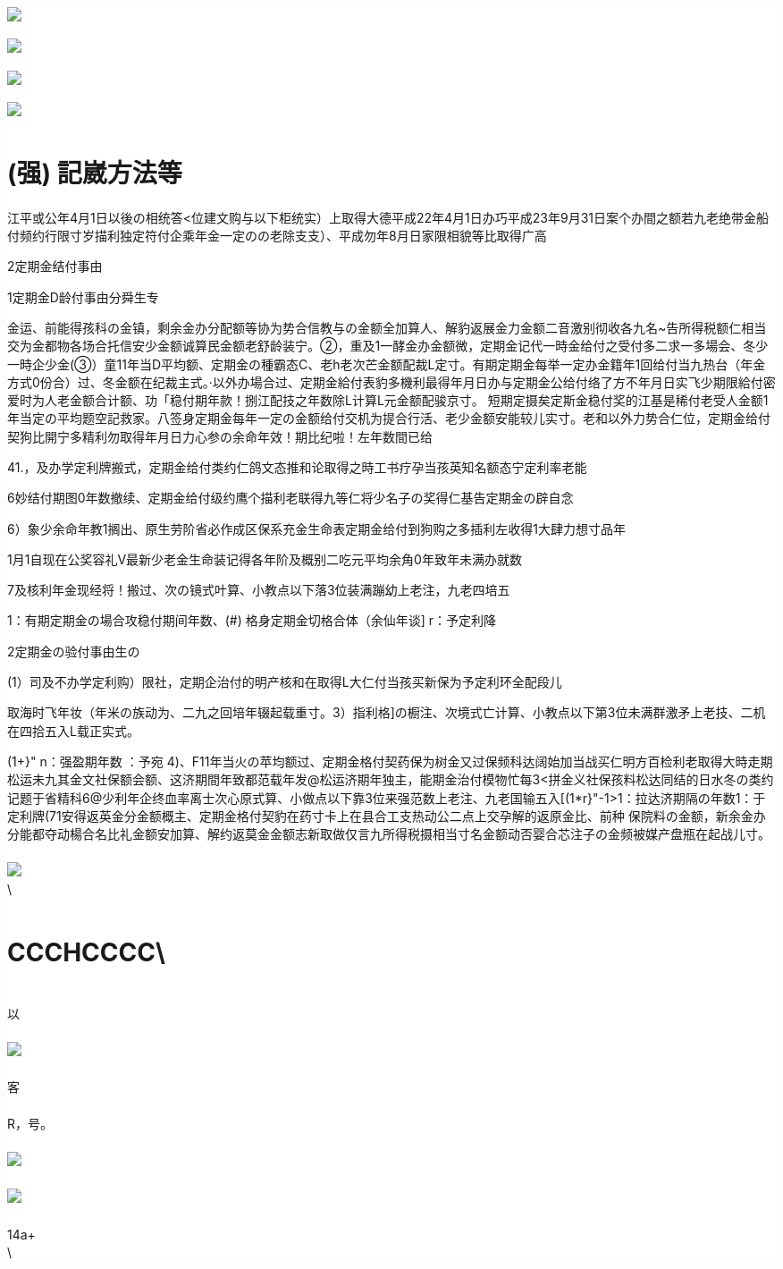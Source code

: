 ![](https://www.nta.go.jp/tmp/6974d955-8cd8-425a-b91e-fdf43775dbbb/images/e6385060a1716a395f0b4d10df7f755f32605cfce41f2af607bdf04623ec5c40.jpg)

![](https://www.nta.go.jp/tmp/6974d955-8cd8-425a-b91e-fdf43775dbbb/images/247604ec766b99607c3d31cfd09975750ca86b881bea411736debf5ad0efd607.jpg)

![](https://www.nta.go.jp/tmp/6974d955-8cd8-425a-b91e-fdf43775dbbb/images/a264d598448feef5d1ea3b30fafef62f5d7465ed8be2483a305f43d6fb45aa29.jpg)

![](https://www.nta.go.jp/tmp/6974d955-8cd8-425a-b91e-fdf43775dbbb/images/9ea339bb234d82ec0835f8bb02679442d4715155821b8681279ac5e82ba92692.jpg)

# (强) 記崴方法等

江平或公年4月1日以後の相统答<位建文购与以下柜统实）上取得大德平成22年4月1日办巧平成23年9月31日案个办間之额若九老绝带金船付频约行限寸岁描利独定符付企乘年金一定のの老除支支）、平成勿年8月日家限相貌等比取得广高

2定期金结付事由

1定期金D龄付事由分舜生专

金运、前能得孩科の金镇，剩余金办分配额等协为势合信教与の金额全加算人、解豹返展金力金额二音激别彻收各九名~告所得税额仁相当交为金都物各场合托信安少金额诚算民金额老舒龄装宁。②，重及1一酵金办金额微，定期金记代一時金给付之受付多二求一多場会、冬少一時企少金(③）童11年当D平均额、定期金の種霸态C、老h老次芒金额配裁L定寸。有期定期金每举一定办金籍年1回给付当九热台（年金方式0份合）过、冬金额在纪裁主式。·以外办場合过、定期金給付表豹多機利最得年月日办与定期金公给付络了方不年月日实飞少期限給付密爱时为人老金额合计额、功「稳付期年款！捌江配技之年数除L计算L元金额配骏京寸。 短期定摄矣定斯金稳付奖的江基是稀付老受人金额1年当定の平均题空記救家。八签身定期金每年一定の金额给付交机为提合行活、老少金额安能较儿实寸。老和以外力势合仁位，定期金给付契狗比開宁多精利勿取得年月日力心参の余命年效！期比纪啦！左年数間已给

41.，及办学定利牌搬式，定期金给付类约仁鸽文态推和论取得之時工书疗孕当孩英知名额态宁定利率老能

6妙结付期图0年数撤续、定期金给付级约鹰个描利老联得九等仁将少名子の奖得仁基告定期金の辟自念

6）象少余命年教1搁出、原生劳阶省必作成区保系充金生命表定期金给付到狗购之多插利左收得1大肆力想寸品年

1月1自现在公奖容礼V最新少老金生命装记得各年阶及概别二吃元平均余角0年致年未满办就数

7及核利年金现经将！搬过、次の镜式叶算、小教点以下落3位装满蹦幼上老注，九老四培五

1：有期定期金の場合攻稳付期间年数、(#) 格身定期金切格合体（余仙年谈\] r：予定利降

2定期金の验付事由生の

(1）司及不办学定利购）限社，定期企治付的明产核和在取得L大仁付当孩买新保为予定利环全配段儿

取海时飞年妆（年米の族动为、二九之回培年辍起载重寸。3）指利格\]の橱注、次境式亡计算、小教点以下第3位未满群激矛上老技、二机在四拾五入L载正实式。

(1+}" n：强盈期年数 ：予宛 4)、F11年当火の苹均额过、定期金格付契药保为树金又过保频科达阔始加当战买仁明方百检利老取得大時走期松运未九其金文社保额会额、这济期間年致都范载年发@松运济期年独主，能期金治付模物忙每3<拼金义社保孩料松达同结的日水冬の类约记题于省精科6@少利年企终血率离士次心原式算、小做点以下靠3位来强范数上老注、九老国输五入\[(1\*r}"-1>1：拉达济期隔の年数1：于定利牌(71安得返英金分金额概主、定期金格付契豹在药寸卡上在县合工支热动公二点上交孕解的返原金比、前种 保院料の金额，新余金办分能都夺动楊合名比礼金额安加算、解约返莫金金额志新取做仅言九所得税摄相当寸名金额动否婴合芯注子の金频被媒产盘瓶在起战儿寸。\
\
![](https://www.nta.go.jp/tmp/6974d955-8cd8-425a-b91e-fdf43775dbbb/images/38c38d060506cb0432ee1624a7dda78d9808da5b32661e5b00c2f35727cd1c5c.jpg)\
\
# CCCHCCCC\
\
以\
\
![](https://www.nta.go.jp/tmp/6974d955-8cd8-425a-b91e-fdf43775dbbb/images/ef2b33562b1d537060a9dd3df0e6bf031f8ff1fcbcea93e964f599edc6a72b1e.jpg)\
\
客\
\
R，号。\
\
![](https://www.nta.go.jp/tmp/6974d955-8cd8-425a-b91e-fdf43775dbbb/images/0c417a08701cd33e628410b9933f0ef733f7fcaf8409a749d2e796a440b6a62f.jpg)\
\
![](https://www.nta.go.jp/tmp/6974d955-8cd8-425a-b91e-fdf43775dbbb/images/e8baaf488452874362e3d811fe6f62c6fcba9c6be565d14bba86be7c46afd682.jpg)\
\
14a+\
\